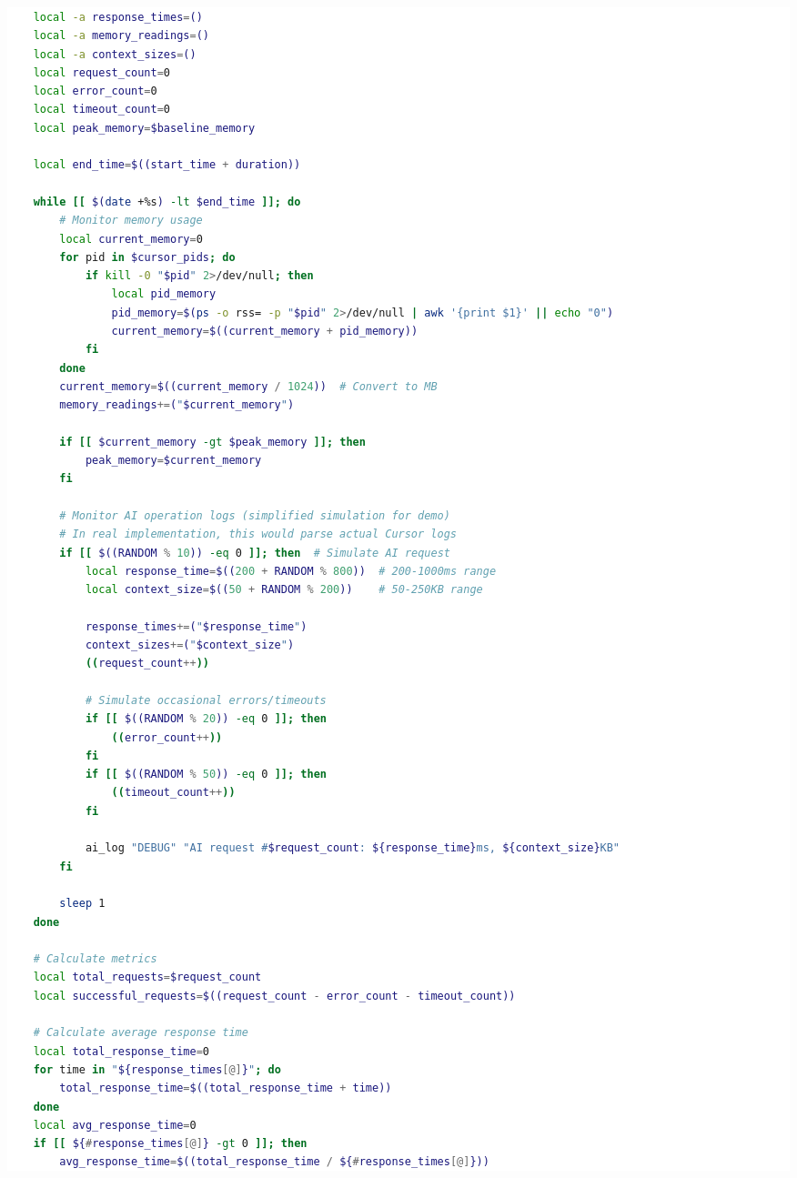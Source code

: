 ```bash
    local -a response_times=()
    local -a memory_readings=()
    local -a context_sizes=()
    local request_count=0
    local error_count=0
    local timeout_count=0
    local peak_memory=$baseline_memory

    local end_time=$((start_time + duration))

    while [[ $(date +%s) -lt $end_time ]]; do
        # Monitor memory usage
        local current_memory=0
        for pid in $cursor_pids; do
            if kill -0 "$pid" 2>/dev/null; then
                local pid_memory
                pid_memory=$(ps -o rss= -p "$pid" 2>/dev/null | awk '{print $1}' || echo "0")
                current_memory=$((current_memory + pid_memory))
            fi
        done
        current_memory=$((current_memory / 1024))  # Convert to MB
        memory_readings+=("$current_memory")

        if [[ $current_memory -gt $peak_memory ]]; then
            peak_memory=$current_memory
        fi

        # Monitor AI operation logs (simplified simulation for demo)
        # In real implementation, this would parse actual Cursor logs
        if [[ $((RANDOM % 10)) -eq 0 ]]; then  # Simulate AI request
            local response_time=$((200 + RANDOM % 800))  # 200-1000ms range
            local context_size=$((50 + RANDOM % 200))    # 50-250KB range

            response_times+=("$response_time")
            context_sizes+=("$context_size")
            ((request_count++))

            # Simulate occasional errors/timeouts
            if [[ $((RANDOM % 20)) -eq 0 ]]; then
                ((error_count++))
            fi
            if [[ $((RANDOM % 50)) -eq 0 ]]; then
                ((timeout_count++))
            fi

            ai_log "DEBUG" "AI request #$request_count: ${response_time}ms, ${context_size}KB"
        fi

        sleep 1
    done

    # Calculate metrics
    local total_requests=$request_count
    local successful_requests=$((request_count - error_count - timeout_count))

    # Calculate average response time
    local total_response_time=0
    for time in "${response_times[@]}"; do
        total_response_time=$((total_response_time + time))
    done
    local avg_response_time=0
    if [[ ${#response_times[@]} -gt 0 ]]; then
        avg_response_time=$((total_response_time / ${#response_times[@]}))
```